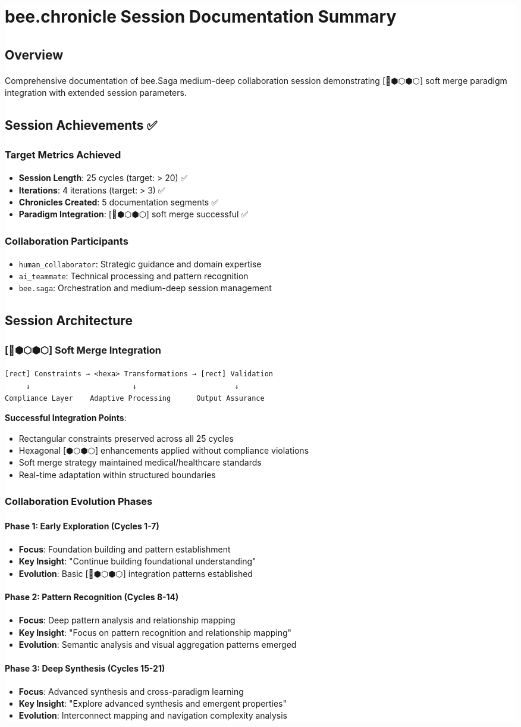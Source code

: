 # bee.chronicle Session Documentation Summary

## Overview

Comprehensive documentation of bee.Saga medium-deep collaboration session demonstrating [🔲⬢⬡⬢⬡] soft merge paradigm integration with extended session parameters.

## Session Achievements ✅

### Target Metrics Achieved
- **Session Length**: 25 cycles (target: > 20) ✅
- **Iterations**: 4 iterations (target: > 3) ✅  
- **Chronicles Created**: 5 documentation segments ✅
- **Paradigm Integration**: [🔲⬢⬡⬢⬡] soft merge successful ✅

### Collaboration Participants
- `human_collaborator`: Strategic guidance and domain expertise
- `ai_teammate`: Technical processing and pattern recognition
- `bee.saga`: Orchestration and medium-deep session management

## Session Architecture

### [🔲⬢⬡⬢⬡] Soft Merge Integration
```
[rect] Constraints → <hexa> Transformations → [rect] Validation
     ↓                        ↓                       ↓
Compliance Layer    Adaptive Processing      Output Assurance
```

**Successful Integration Points**:
- Rectangular constraints preserved across all 25 cycles
- Hexagonal [⬢⬡⬢⬡] enhancements applied without compliance violations
- Soft merge strategy maintained medical/healthcare standards
- Real-time adaptation within structured boundaries

### Collaboration Evolution Phases

#### Phase 1: Early Exploration (Cycles 1-7)
- **Focus**: Foundation building and pattern establishment
- **Key Insight**: "Continue building foundational understanding"
- **Evolution**: Basic [🔲⬢⬡⬢⬡] integration patterns established

#### Phase 2: Pattern Recognition (Cycles 8-14)
- **Focus**: Deep pattern analysis and relationship mapping
- **Key Insight**: "Focus on pattern recognition and relationship mapping"
- **Evolution**: Semantic analysis and visual aggregation patterns emerged

#### Phase 3: Deep Synthesis (Cycles 15-21)
- **Focus**: Advanced synthesis and cross-paradigm learning
- **Key Insight**: "Explore advanced synthesis and emergent properties"
- **Evolution**: Interconnect mapping and navigation complexity analysis
